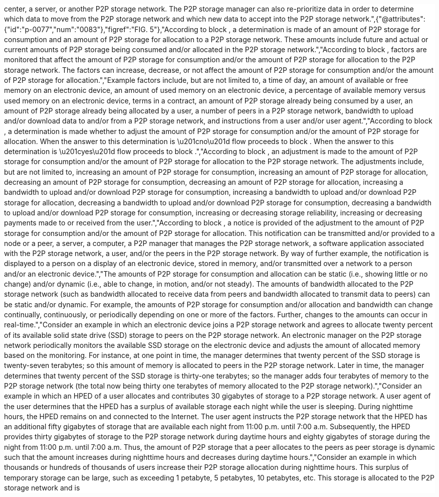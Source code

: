 center, a server, or another P2P storage network. The P2P storage manager can also re-prioritize data in order to determine which data to move from the P2P storage network and which new data to accept into the P2P storage network.",{"@attributes":{"id":"p-0077","num":"0083"},"figref":"FIG. 5"},"According to block , a determination is made of an amount of P2P storage for consumption and an amount of P2P storage for allocation to a P2P storage network. These amounts include future and actual or current amounts of P2P storage being consumed and\/or allocated in the P2P storage network.","According to block , factors are monitored that affect the amount of P2P storage for consumption and\/or the amount of P2P storage for allocation to the P2P storage network. The factors can increase, decrease, or not affect the amount of P2P storage for consumption and\/or the amount of P2P storage for allocation.","Example factors include, but are not limited to, a time of day, an amount of available or free memory on an electronic device, an amount of used memory on an electronic device, a percentage of available memory versus used memory on an electronic device, terms in a contract, an amount of P2P storage already being consumed by a user, an amount of P2P storage already being allocated by a user, a number of peers in a P2P storage network, bandwidth to upload and\/or download data to and\/or from a P2P storage network, and instructions from a user and\/or user agent.","According to block , a determination is made whether to adjust the amount of P2P storage for consumption and\/or the amount of P2P storage for allocation. When the answer to this determination is \u201cno\u201d flow proceeds to block . When the answer to this determination is \u201cyes\u201d flow proceeds to block .","According to block , an adjustment is made to the amount of P2P storage for consumption and\/or the amount of P2P storage for allocation to the P2P storage network. The adjustments include, but are not limited to, increasing an amount of P2P storage for consumption, increasing an amount of P2P storage for allocation, decreasing an amount of P2P storage for consumption, decreasing an amount of P2P storage for allocation, increasing a bandwidth to upload and\/or download P2P storage for consumption, increasing a bandwidth to upload and\/or download P2P storage for allocation, decreasing a bandwidth to upload and\/or download P2P storage for consumption, decreasing a bandwidth to upload and\/or download P2P storage for consumption, increasing or decreasing storage reliability, increasing or decreasing payments made to or received from the user.","According to block , a notice is provided of the adjustment to the amount of P2P storage for consumption and\/or the amount of P2P storage for allocation. This notification can be transmitted and\/or provided to a node or a peer, a server, a computer, a P2P manager that manages the P2P storage network, a software application associated with the P2P storage network, a user, and\/or the peers in the P2P storage network. By way of further example, the notification is displayed to a person on a display of an electronic device, stored in memory, and\/or transmitted over a network to a person and\/or an electronic device.","The amounts of P2P storage for consumption and allocation can be static (i.e., showing little or no change) and\/or dynamic (i.e., able to change, in motion, and\/or not steady). The amounts of bandwidth allocated to the P2P storage network (such as bandwidth allocated to receive data from peers and bandwidth allocated to transmit data to peers) can be static and\/or dynamic. For example, the amounts of P2P storage for consumption and\/or allocation and bandwidth can change continually, continuously, or periodically depending on one or more of the factors. Further, changes to the amounts can occur in real-time.","Consider an example in which an electronic device joins a P2P storage network and agrees to allocate twenty percent of its available solid state drive (SSD) storage to peers on the P2P storage network. An electronic manager on the P2P storage network periodically monitors the available SSD storage on the electronic device and adjusts the amount of allocated memory based on the monitoring. For instance, at one point in time, the manager determines that twenty percent of the SSD storage is twenty-seven terabytes; so this amount of memory is allocated to peers in the P2P storage network. Later in time, the manager determines that twenty percent of the SSD storage is thirty-one terabytes; so the manager adds four terabytes of memory to the P2P storage network (the total now being thirty one terabytes of memory allocated to the P2P storage network).","Consider an example in which an HPED of a user allocates and contributes 30 gigabytes of storage to a P2P storage network. A user agent of the user determines that the HPED has a surplus of available storage each night while the user is sleeping. During nighttime hours, the HPED remains on and connected to the Internet. The user agent instructs the P2P storage network that the HPED has an additional fifty gigabytes of storage that are available each night from 11:00 p.m. until 7:00 a.m. Subsequently, the HPED provides thirty gigabytes of storage to the P2P storage network during daytime hours and eighty gigabytes of storage during the night from 11:00 p.m. until 7:00 a.m. Thus, the amount of P2P storage that a peer allocates to the peers as peer storage is dynamic such that the amount increases during nighttime hours and decreases during daytime hours.","Consider an example in which thousands or hundreds of thousands of users increase their P2P storage allocation during nighttime hours. This surplus of temporary storage can be large, such as exceeding 1 petabyte, 5 petabytes, 10 petabytes, etc. This storage is allocated to the P2P storage network and is
